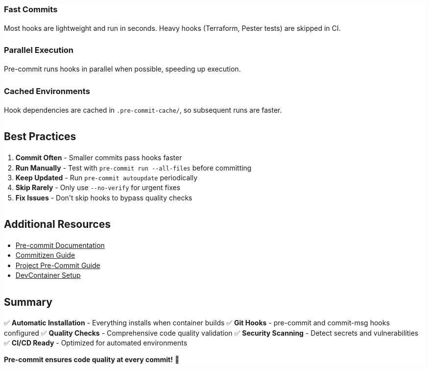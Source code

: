 ### Fast Commits

Most hooks are lightweight and run in seconds. Heavy hooks (Terraform, Pester tests) are skipped in CI.

### Parallel Execution

Pre-commit runs hooks in parallel when possible, speeding up execution.

### Cached Environments

Hook dependencies are cached in `.pre-commit-cache/`, so subsequent runs are faster.

## Best Practices

1. **Commit Often** - Smaller commits pass hooks faster
2. **Run Manually** - Test with `pre-commit run --all-files` before committing
3. **Keep Updated** - Run `pre-commit autoupdate` periodically
4. **Skip Rarely** - Only use `--no-verify` for urgent fixes
5. **Fix Issues** - Don't skip hooks to bypass quality checks

## Additional Resources

- [Pre-commit Documentation](https://pre-commit.com/)
- [Commitizen Guide](https://commitizen-tools.github.io/commitizen/)
- [Project Pre-Commit Guide](PreCommit-Guide.md)
- [DevContainer Setup](../DEVCONTAINER-SETUP.md)

## Summary

✅ **Automatic Installation** - Everything installs when container builds
✅ **Git Hooks** - pre-commit and commit-msg hooks configured
✅ **Quality Checks** - Comprehensive code quality validation
✅ **Security Scanning** - Detect secrets and vulnerabilities
✅ **CI/CD Ready** - Optimized for automated environments

**Pre-commit ensures code quality at every commit!** 🚀
